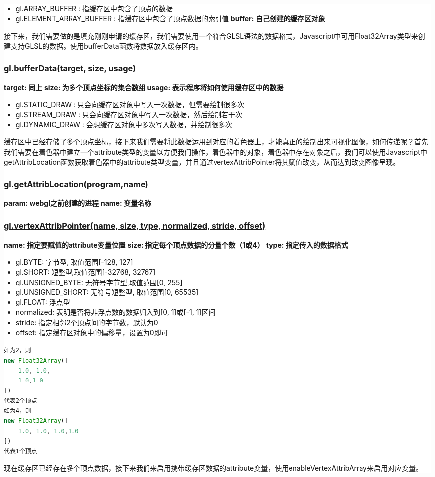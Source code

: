 - gl.ARRAY_BUFFER : 指缓存区中包含了顶点的数据
- gl.ELEMENT_ARRAY_BUFFER : 指缓存区中包含了顶点数据的索引值
**buffer: 自己创建的缓存区对象**

接下来，我们需要做的是填充刚刚申请的缓存区，我们需要使用一个符合GLSL语法的数据格式，Javascript中可用Float32Array类型来创建支持GLSL的数据。使用bufferData函数将数据放入缓存区内。

### [gl.bufferData(target, size, usage)](https://link.jianshu.com/?t=https%3A%2F%2Fdeveloper.mozilla.org%2Fen-US%2Fdocs%2FWeb%2FAPI%2FWebGLRenderingContext%2FbufferData)
**target: 同上**
**size: 为多个顶点坐标的集合数组**
**usage: 表示程序将如何使用缓存区中的数据**

- gl.STATIC_DRAW : 只会向缓存区对象中写入一次数据，但需要绘制很多次
- gl.STREAM_DRAW : 只会向缓存区对象中写入一次数据，然后绘制若干次
- gl.DYNAMIC_DRAW : 会想缓存区对象中多次写入数据，并绘制很多次
  
缓存区中已经存储了多个顶点坐标，接下来我们需要将此数据运用到对应的着色器上，才能真正的绘制出来可视化图像，如何传递呢？首先我们需要在着色器中建立一个attribute类型的变量以方便我们操作，着色器中的对象，着色器中存在对象之后，我们可以使用Javascript中getAttribLocation函数获取着色器中的attribute类型变量，并且通过vertexAttribPointer将其赋值改变，从而达到改变图像呈现。

### [gl.getAttribLocation(program,name)](https://link.jianshu.com/?t=%2F%2Fdeveloper.mozilla.org%2Fen-US%2Fdocs%2FWeb%2FAPI%2FWebGLRenderingContext%2FgetAttribLocation)
**param: webgl之前创建的进程**
**name: 变量名称**

### [gl.vertexAttribPointer(name, size, type, normalized, stride, offset)](https://link.jianshu.com/?t=%2F%2Fdeveloper.mozilla.org%2Fen-US%2Fdocs%2FWeb%2FAPI%2FWebGLRenderingContext%2FvertexAttribPointer)
**name: 指定要赋值的attribute变量位置**
**size: 指定每个顶点数据的分量个数（1或4）**
**type: 指定传入的数据格式**

- gl.BYTE: 字节型, 取值范围[-128, 127]
- gl.SHORT: 短整型,取值范围[-32768, 32767]
- gl.UNSIGNED_BYTE: 无符号字节型,取值范围[0, 255]
- gl.UNSIGNED_SHORT: 无符号短整型, 取值范围[0, 65535]
- gl.FLOAT: 浮点型
- normalized: 表明是否将非浮点数的数据归入到[0, 1]或[-1, 1]区间
- stride: 指定相邻2个顶点间的字节数，默认为0
- offset: 指定缓存区对象中的偏移量，设置为0即可
```js
如为2，则
new Float32Array([
    1.0, 1.0,
    1.0,1.0
])
代表2个顶点
如为4，则
new Float32Array([
    1.0, 1.0, 1.0,1.0
])
代表1个顶点
```
现在缓存区已经存在多个顶点数据，接下来我们来启用携带缓存区数据的attribute变量，使用enableVertexAttribArray来启用对应变量。
